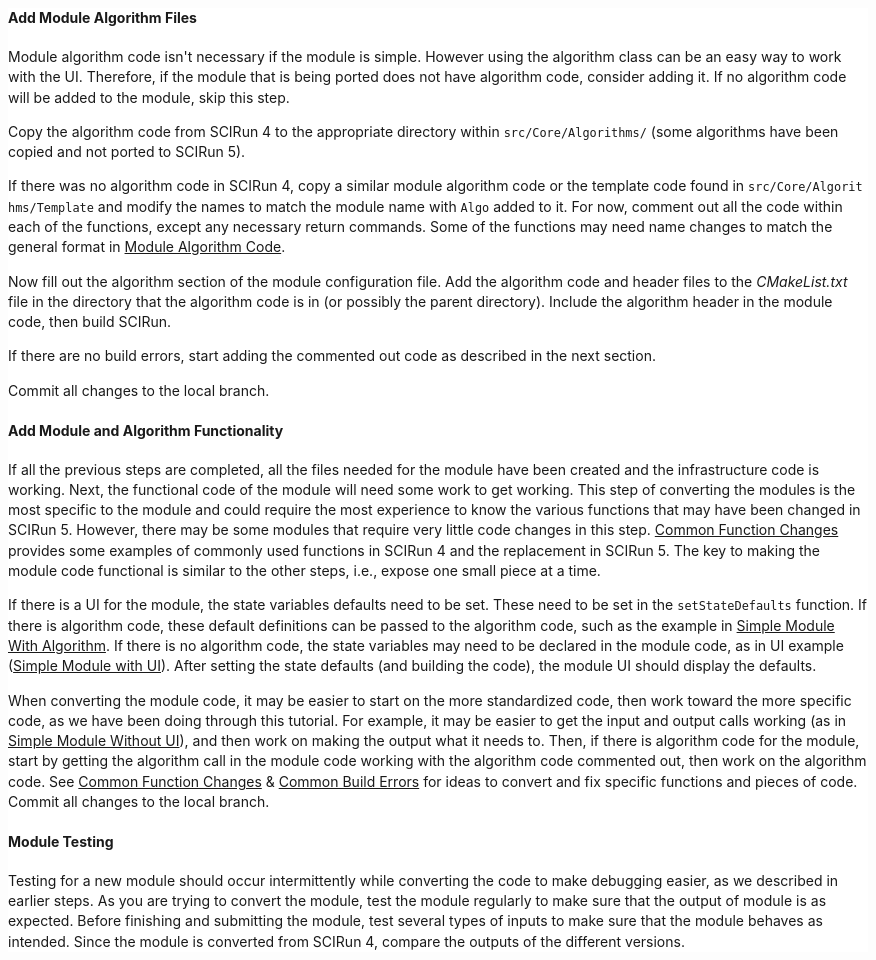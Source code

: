 #### Add Module Algorithm Files

Module algorithm code isn't necessary if the module is simple. However using the algorithm class can be an easy way to work with the UI. Therefore, if the module that is being ported does not have algorithm code, consider adding it. If no algorithm code will be added to the module, skip this step.  

Copy the algorithm code from SCIRun 4 to the appropriate directory within `src/Core/Algorithms/` (some algorithms have been copied and not ported to SCIRun 5).

If there was no algorithm code in SCIRun 4, copy a similar module algorithm code or the template code found in `src/Core/Algorithms/Template` and modify the names to match the module name with `Algo` added to it. For now, comment out all the code within each of the functions, except any necessary return commands. Some of the functions may need name changes to match the general format in [Module Algorithm Code](#module-algorithm-code).  

Now fill out the algorithm section of the module configuration file. Add the algorithm code and header files to the *CMakeList.txt* file in the directory that the algorithm code is in (or possibly the parent directory). Include the algorithm header in the module code, then build SCIRun.

If there are no build errors, start adding the commented out code as described in the next section.

Commit all changes to the local branch.

#### Add Module and Algorithm Functionality

If all the previous steps are completed, all the files needed for the module have been created and the infrastructure code is working. Next, the functional code of the module will need some work to get working. This step of converting the modules is the most specific to the module and could require the most experience to know the various functions that may have been changed in SCIRun 5. However, there may be some modules that require very little code changes in this step. [Common Function Changes](#common-function-changes) provides some examples of commonly used functions in SCIRun 4 and the replacement in SCIRun 5. The key to making the module code functional is similar to the other steps, i.e., expose one small piece at a time.  

If there is a UI for the module, the state variables defaults need to be set. These need to be set in the `setStateDefaults` function. If there is algorithm code, these default definitions can be passed to the algorithm code, such as the example in [Simple Module With Algorithm](#example-simple-module-with-algorithm). If there is no algorithm code, the state variables may need to be declared in the module code, as in UI example ([Simple Module with UI](#example-simple-module-with-ui)). After setting the state defaults (and building the code), the module UI should display the defaults.  

When converting the module code, it may be easier to start on the more standardized code, then work toward the more specific code, as we have been doing through this tutorial. For example, it may be easier to get the input and output calls working (as in [Simple Module Without UI](#example-simple-module-without-ui)), and then work on making the output what it needs to. Then, if there is algorithm code for the module, start by getting the algorithm call in the module code working with the algorithm code commented out, then work on the algorithm code. See [Common Function Changes](#common-function-changes) & [Common Build Errors](#common-build-errors) for ideas to convert and fix specific functions and pieces of code. Commit all changes to the local branch.

#### Module Testing

Testing for a new module should occur intermittently while converting the code to make debugging easier, as we described in earlier steps. As you are trying to convert the module, test the module regularly to make sure that the output of module is as expected. Before finishing and submitting the module, test several types of inputs to make sure that the module behaves as intended. Since the module is converted from SCIRun 4, compare the outputs of the different versions.  
